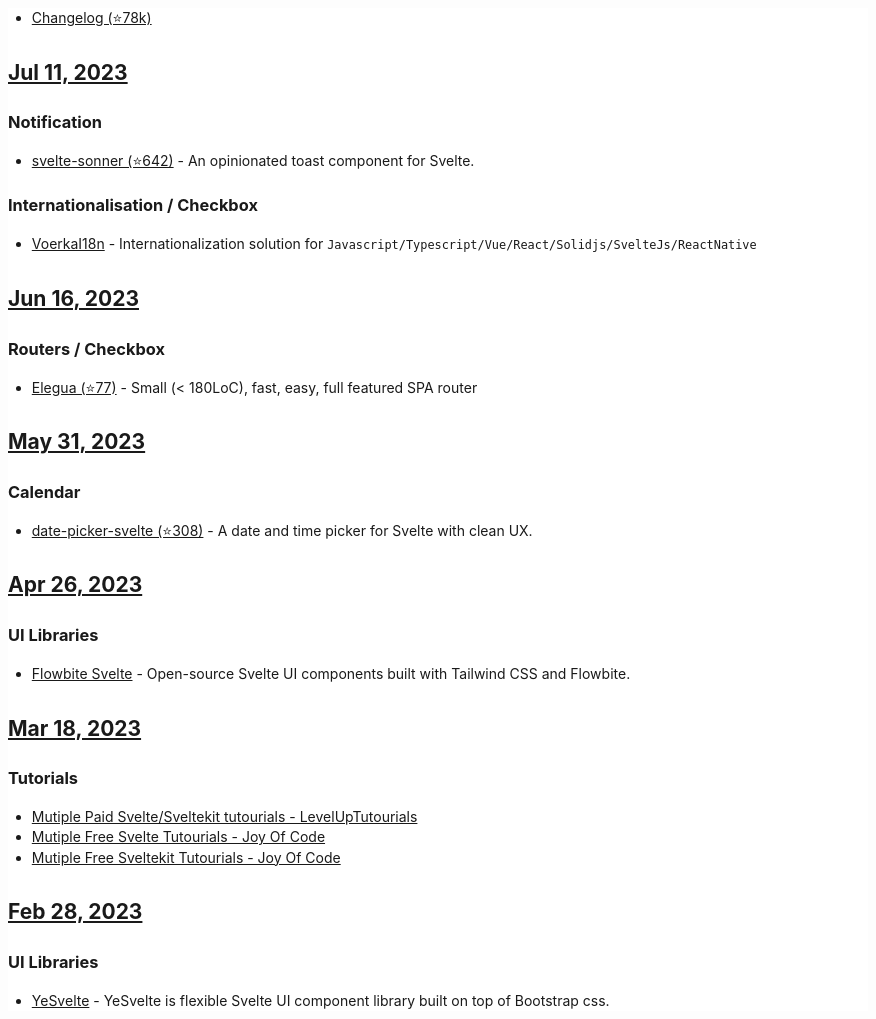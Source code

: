 *   [Changelog (⭐78k)](https://github.com/sveltejs/svelte/blob/master/packages/svelte/CHANGELOG.md)

## [Jul 11, 2023](/content/2023/07/11/README.md)

### Notification

*   [svelte-sonner (⭐642)](https://github.com/wobsoriano/svelte-sonner) - An opinionated toast component for Svelte.

### Internationalisation / Checkbox

*   [VoerkaI18n](https://zhangfisher.github.io/voerka-i18n/) - Internationalization solution for `Javascript/Typescript/Vue/React/Solidjs/SvelteJs/ReactNative`

## [Jun 16, 2023](/content/2023/06/16/README.md)

### Routers / Checkbox

*   [Elegua (⭐77)](https://github.com/howesteve/elegua) - Small (< 180LoC), fast, easy, full featured SPA router

## [May 31, 2023](/content/2023/05/31/README.md)

### Calendar

*   [date-picker-svelte (⭐308)](https://github.com/probablykasper/date-picker-svelte) - A date and time picker for Svelte with clean UX.

## [Apr 26, 2023](/content/2023/04/26/README.md)

### UI Libraries

*   [Flowbite Svelte](https://flowbite-svelte.com/) - Open-source Svelte UI components built with Tailwind CSS and Flowbite.

## [Mar 18, 2023](/content/2023/03/18/README.md)

### Tutorials

*   [Mutiple Paid Svelte/Sveltekit tutourials - LevelUpTutourials](https://levelup.video/library?tags=svelte#library-grid)
*   [Mutiple Free Svelte Tutourials - Joy Of Code](https://joyofcode.xyz/categories/svelte)
*   [Mutiple Free Sveltekit Tutourials - Joy Of Code](https://joyofcode.xyz/categories/sveltekit)

## [Feb 28, 2023](/content/2023/02/28/README.md)

### UI Libraries

*   [YeSvelte](https://www.yesvelte.com/) - YeSvelte is flexible Svelte UI component library built on top of Bootstrap css.
